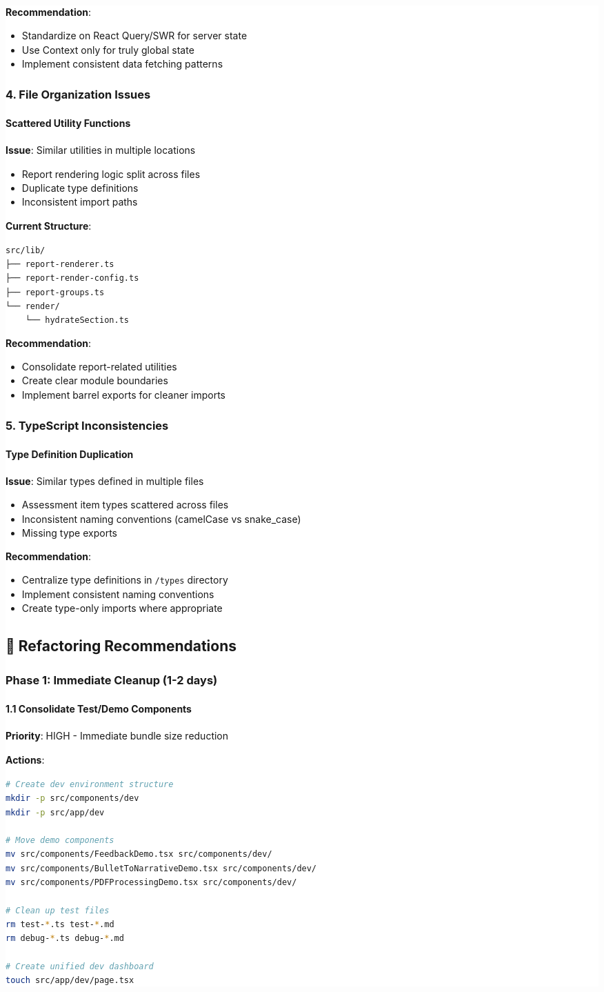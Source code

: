 **Recommendation**:
- Standardize on React Query/SWR for server state
- Use Context only for truly global state
- Implement consistent data fetching patterns

### 4. File Organization Issues

#### Scattered Utility Functions
**Issue**: Similar utilities in multiple locations
- Report rendering logic split across files
- Duplicate type definitions
- Inconsistent import paths

**Current Structure**:
```
src/lib/
├── report-renderer.ts
├── report-render-config.ts
├── report-groups.ts
└── render/
    └── hydrateSection.ts
```

**Recommendation**:
- Consolidate report-related utilities
- Create clear module boundaries
- Implement barrel exports for cleaner imports

### 5. TypeScript Inconsistencies

#### Type Definition Duplication
**Issue**: Similar types defined in multiple files
- Assessment item types scattered across files
- Inconsistent naming conventions (camelCase vs snake_case)
- Missing type exports

**Recommendation**:
- Centralize type definitions in `/types` directory
- Implement consistent naming conventions
- Create type-only imports where appropriate

## 🎯 Refactoring Recommendations

### Phase 1: Immediate Cleanup (1-2 days)

#### 1.1 Consolidate Test/Demo Components
**Priority**: HIGH - Immediate bundle size reduction

**Actions**:
```bash
# Create dev environment structure
mkdir -p src/components/dev
mkdir -p src/app/dev

# Move demo components
mv src/components/FeedbackDemo.tsx src/components/dev/
mv src/components/BulletToNarrativeDemo.tsx src/components/dev/
mv src/components/PDFProcessingDemo.tsx src/components/dev/

# Clean up test files
rm test-*.ts test-*.md
rm debug-*.ts debug-*.md

# Create unified dev dashboard
touch src/app/dev/page.tsx
```